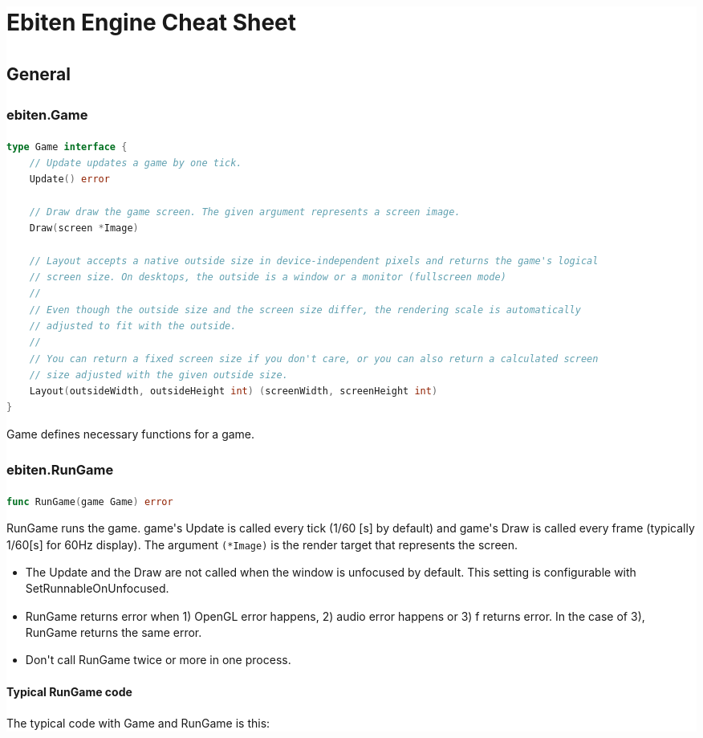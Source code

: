# Ebiten Engine Cheat Sheet

## General

### ebiten.Game

```go
type Game interface {
    // Update updates a game by one tick.
    Update() error

    // Draw draw the game screen. The given argument represents a screen image.
    Draw(screen *Image)

    // Layout accepts a native outside size in device-independent pixels and returns the game's logical
    // screen size. On desktops, the outside is a window or a monitor (fullscreen mode)
    //
    // Even though the outside size and the screen size differ, the rendering scale is automatically
    // adjusted to fit with the outside.
    //
    // You can return a fixed screen size if you don't care, or you can also return a calculated screen
    // size adjusted with the given outside size.
    Layout(outsideWidth, outsideHeight int) (screenWidth, screenHeight int)
}
```

Game defines necessary functions for a game.

### ebiten.RunGame

```go
func RunGame(game Game) error
```

RunGame runs the game. game's Update is called every tick (1/60 [s] by default) and game's Draw is called every frame (typically 1/60[s] for 60Hz display). The argument `(*Image)` is the render target that represents the screen.

- The Update and the Draw are not called when the window is unfocused by default. This setting is configurable with SetRunnableOnUnfocused.

- RunGame returns error when 1) OpenGL error happens, 2) audio error happens or 3) f returns error. In the case of 3), RunGame returns the same error.

- Don't call RunGame twice or more in one process.

#### Typical RunGame code

The typical code with Game and RunGame is this:
